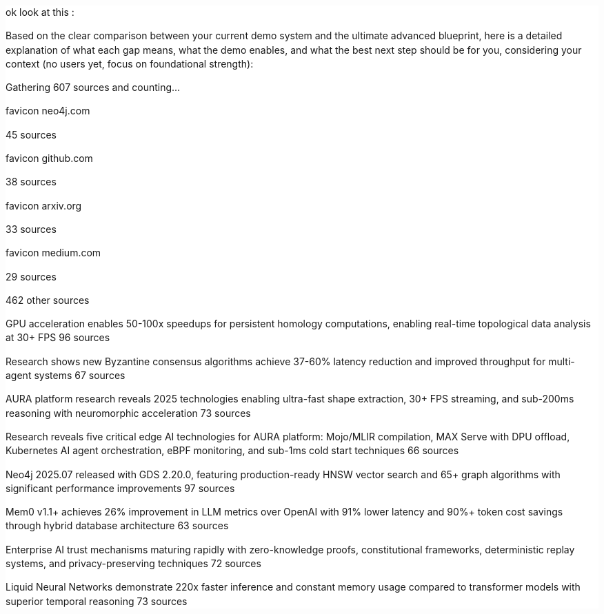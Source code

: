 ok look at this :

Based on the clear comparison between your current demo system and the ultimate advanced blueprint, here is a detailed explanation of what each gap means, what the demo enables, and what the best next step should be for you, considering your context (no users yet, focus on foundational strength):

Gathering 607 sources and counting...

favicon
neo4j.com

45 sources

favicon
github.com

38 sources

favicon
arxiv.org

33 sources

favicon
medium.com

29 sources

462 other sources

GPU acceleration enables 50-100x speedups for persistent homology computations, enabling real-time topological data analysis at 30+ FPS
96 sources

Research shows new Byzantine consensus algorithms achieve 37-60% latency reduction and improved throughput for multi-agent systems
67 sources

AURA platform research reveals 2025 technologies enabling ultra-fast shape extraction, 30+ FPS streaming, and sub-200ms reasoning with neuromorphic acceleration
73 sources

Research reveals five critical edge AI technologies for AURA platform: Mojo/MLIR compilation, MAX Serve with DPU offload, Kubernetes AI agent orchestration, eBPF monitoring, and sub-1ms cold start techniques
66 sources

Neo4j 2025.07 released with GDS 2.20.0, featuring production-ready HNSW vector search and 65+ graph algorithms with significant performance improvements
97 sources

Mem0 v1.1+ achieves 26% improvement in LLM metrics over OpenAI with 91% lower latency and 90%+ token cost savings through hybrid database architecture
63 sources

Enterprise AI trust mechanisms maturing rapidly with zero-knowledge proofs, constitutional frameworks, deterministic replay systems, and privacy-preserving techniques
72 sources

Liquid Neural Networks demonstrate 220x faster inference and constant memory usage compared to transformer models with superior temporal reasoning
73 sources
